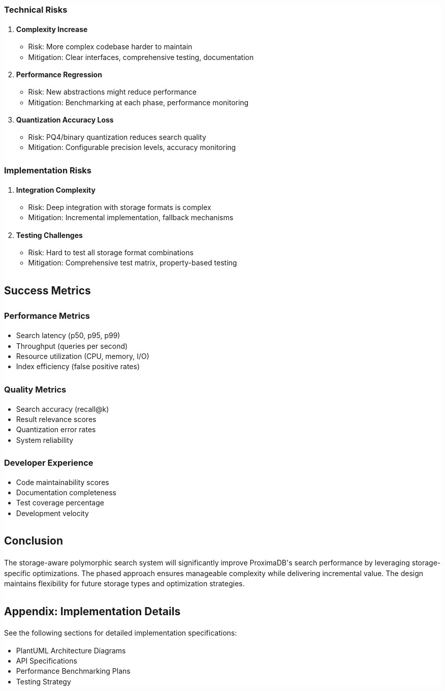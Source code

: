 ### Technical Risks

1. **Complexity Increase**
   - Risk: More complex codebase harder to maintain
   - Mitigation: Clear interfaces, comprehensive testing, documentation

2. **Performance Regression**
   - Risk: New abstractions might reduce performance
   - Mitigation: Benchmarking at each phase, performance monitoring

3. **Quantization Accuracy Loss**
   - Risk: PQ4/binary quantization reduces search quality
   - Mitigation: Configurable precision levels, accuracy monitoring

### Implementation Risks

1. **Integration Complexity**
   - Risk: Deep integration with storage formats is complex
   - Mitigation: Incremental implementation, fallback mechanisms

2. **Testing Challenges**
   - Risk: Hard to test all storage format combinations
   - Mitigation: Comprehensive test matrix, property-based testing

## Success Metrics

### Performance Metrics
- Search latency (p50, p95, p99)
- Throughput (queries per second)
- Resource utilization (CPU, memory, I/O)
- Index efficiency (false positive rates)

### Quality Metrics
- Search accuracy (recall@k)
- Result relevance scores
- Quantization error rates
- System reliability

### Developer Experience
- Code maintainability scores
- Documentation completeness
- Test coverage percentage
- Development velocity

## Conclusion

The storage-aware polymorphic search system will significantly improve ProximaDB's search performance by leveraging storage-specific optimizations. The phased approach ensures manageable complexity while delivering incremental value. The design maintains flexibility for future storage types and optimization strategies.

## Appendix: Implementation Details

See the following sections for detailed implementation specifications:
- PlantUML Architecture Diagrams
- API Specifications
- Performance Benchmarking Plans
- Testing Strategy
